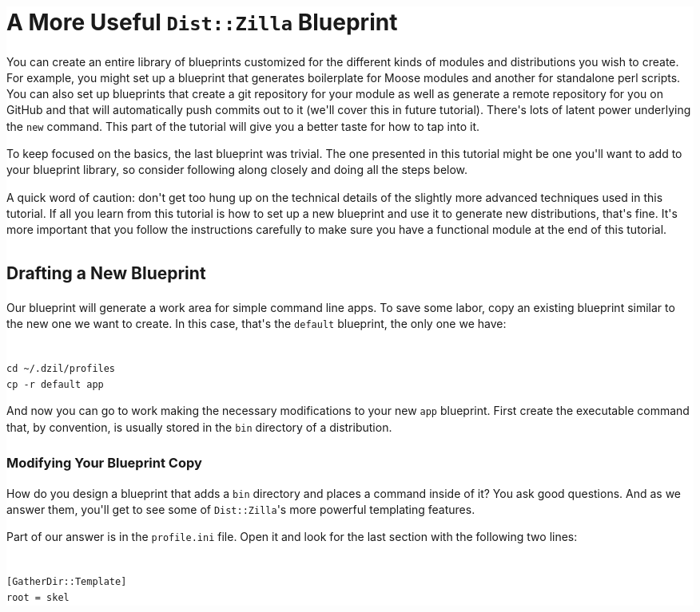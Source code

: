 # A More Useful `Dist::Zilla` Blueprint

You can create an entire library of blueprints customized for the different
kinds of modules and distributions you wish to create. For example, you might
set up a blueprint that generates boilerplate for Moose modules and another for
standalone perl scripts. You can also set up blueprints that create a git
repository for your module as well as generate a remote repository for you on
GitHub and that will automatically push commits out to it (we'll cover this in
future tutorial). There's lots of latent power underlying the `new` command.
This part of the tutorial will give you a better taste for how to tap into it.

To keep focused on the basics, the last blueprint was trivial. The one presented
in this tutorial might be one you'll want to add to your blueprint library, so
consider following along closely and doing all the steps below.

A quick word of caution: don't get too hung up on the technical details of the
slightly more advanced techniques used in this tutorial. If all you learn from
this tutorial is how to set up a new blueprint and use it to generate new
distributions, that's fine. It's more important that you follow the instructions
carefully to make sure you have a functional module at the end of this tutorial.

## Drafting a New Blueprint

Our blueprint will generate a work area for simple command line apps. To save
some labor, copy an existing blueprint similar to the new one we want to create.
In this case, that's the `default` blueprint, the only one we have:

```

cd ~/.dzil/profiles
cp -r default app

```

And now you can go to work making the necessary modifications to your new `app`
blueprint. First create the executable command that, by convention, is usually
stored in the `bin` directory of a distribution.

### Modifying Your Blueprint Copy

How do you design a blueprint that adds a `bin` directory and places a command
inside of it? You ask good questions. And as we answer them, you'll get to see
some of `Dist::Zilla`'s more powerful templating features.

Part of our answer is in the `profile.ini` file. Open it and look for the last
section with the following two lines:

```

[GatherDir::Template]
root = skel

```

